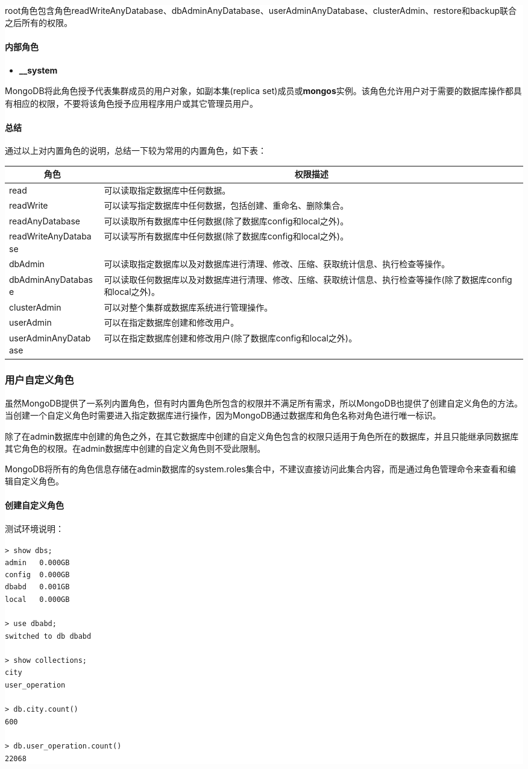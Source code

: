root角色包含角色readWriteAnyDatabase、dbAdminAnyDatabase、userAdminAnyDatabase、clusterAdmin、restore和backup联合之后所有的权限。

#### 内部角色

- **__system**

MongoDB将此角色授予代表集群成员的用户对象，如副本集(replica set)成员或**mongos**实例。该角色允许用户对于需要的数据库操作都具有相应的权限，不要将该角色授予应用程序用户或其它管理员用户。

#### 总结

通过以上对内置角色的说明，总结一下较为常用的内置角色，如下表：

| 角色                 | 权限描述                                                     |
| -------------------- | ------------------------------------------------------------ |
| read                 | 可以读取指定数据库中任何数据。                               |
| readWrite            | 可以读写指定数据库中任何数据，包括创建、重命名、删除集合。   |
| readAnyDatabase      | 可以读取所有数据库中任何数据(除了数据库config和local之外)。  |
| readWriteAnyDatabase | 可以读写所有数据库中任何数据(除了数据库config和local之外)。  |
| dbAdmin              | 可以读取指定数据库以及对数据库进行清理、修改、压缩、获取统计信息、执行检查等操作。 |
| dbAdminAnyDatabase   | 可以读取任何数据库以及对数据库进行清理、修改、压缩、获取统计信息、执行检查等操作(除了数据库config和local之外)。 |
| clusterAdmin         | 可以对整个集群或数据库系统进行管理操作。                     |
| userAdmin            | 可以在指定数据库创建和修改用户。                             |
| userAdminAnyDatabase | 可以在指定数据库创建和修改用户(除了数据库config和local之外)。 |

### 用户自定义角色

虽然MongoDB提供了一系列内置角色，但有时内置角色所包含的权限并不满足所有需求，所以MongoDB也提供了创建自定义角色的方法。当创建一个自定义角色时需要进入指定数据库进行操作，因为MongoDB通过数据库和角色名称对角色进行唯一标识。

除了在admin数据库中创建的角色之外，在其它数据库中创建的自定义角色包含的权限只适用于角色所在的数据库，并且只能继承同数据库其它角色的权限。在admin数据库中创建的自定义角色则不受此限制。

MongoDB将所有的角色信息存储在admin数据库的system.roles集合中，不建议直接访问此集合内容，而是通过角色管理命令来查看和编辑自定义角色。

#### 创建自定义角色

测试环境说明：

```
> show dbs;
admin   0.000GB
config  0.000GB
dbabd   0.001GB
local   0.000GB

> use dbabd;
switched to db dbabd

> show collections;
city
user_operation

> db.city.count()
600

> db.user_operation.count()
22068
```
